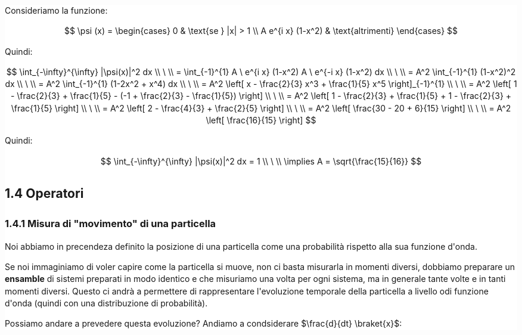 Consideriamo la funzione:

$$
\psi (x) = \begin{cases} 0 & \text{se } |x| > 1 \\ A e^{i x} (1-x^2) & \text{altrimenti} \end{cases}
$$

Quindi:

$$
\int_{-\infty}^{\infty} |\psi(x)|^2 dx
\\ \ \\
= \int_{-1}^{1} A \ e^{i x} (1-x^2) A \ e^{-i x} (1-x^2) dx
\\ \ \\
= A^2 \int_{-1}^{1} (1-x^2)^2 dx
\\ \ \\
= A^2 \int_{-1}^{1} (1-2x^2 + x^4) dx
\\ \ \\
= A^2 \left[ x - \frac{2}{3} x^3 + \frac{1}{5} x^5 \right]_{-1}^{1}
\\ \ \\
= A^2 \left[ 1 - \frac{2}{3} + \frac{1}{5} - (-1 + \frac{2}{3} - \frac{1}{5}) \right]
\\ \ \\
= A^2 \left[ 1 - \frac{2}{3} + \frac{1}{5} + 1 - \frac{2}{3} + \frac{1}{5} \right]
\\ \ \\
= A^2 \left[ 2 - \frac{4}{3} + \frac{2}{5} \right]
\\ \ \\
= A^2 \left[ \frac{30 - 20 + 6}{15} \right]
\\ \ \\
= A^2 \left[ \frac{16}{15} \right]
$$

Quindi:

$$
\int_{-\infty}^{\infty} |\psi(x)|^2 dx = 1
\\ \ \\
\implies A = \sqrt{\frac{15}{16}}
$$

## 1.4 Operatori

### 1.4.1 Misura di "movimento" di una particella

Noi abbiamo in precendeza definito la posizione di una particella come una probabilità rispetto alla sua funzione d'onda.

Se noi immaginiamo di voler capire come la particella si muove, non ci basta misurarla in momenti diversi, dobbiamo preparare un **ensamble** di sistemi preparati in modo identico e che misuriamo una volta per ogni sistema, ma in generale tante volte e in tanti momenti diversi. Questo ci andrà a permettere di rappresentare l'evoluzione temporale della particella a livello odi funzione d'onda (quindi con una distribuzione di probabilità).

Possiamo andare a prevedere questa evoluzione? Andiamo a condsiderare $\frac{d}{dt} \braket{x}$:
